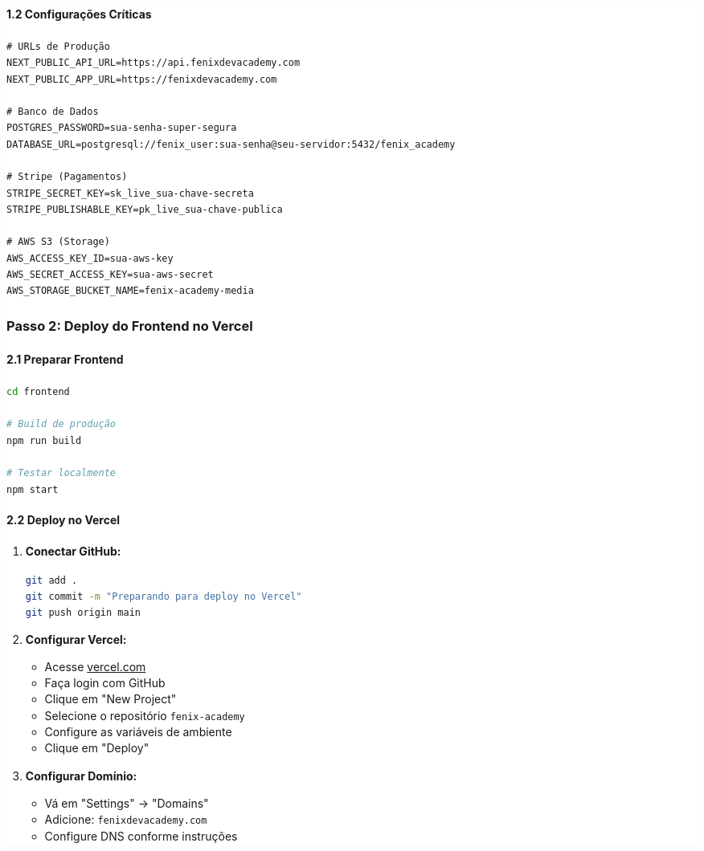 #### **1.2 Configurações Críticas**
```env
# URLs de Produção
NEXT_PUBLIC_API_URL=https://api.fenixdevacademy.com
NEXT_PUBLIC_APP_URL=https://fenixdevacademy.com

# Banco de Dados
POSTGRES_PASSWORD=sua-senha-super-segura
DATABASE_URL=postgresql://fenix_user:sua-senha@seu-servidor:5432/fenix_academy

# Stripe (Pagamentos)
STRIPE_SECRET_KEY=sk_live_sua-chave-secreta
STRIPE_PUBLISHABLE_KEY=pk_live_sua-chave-publica

# AWS S3 (Storage)
AWS_ACCESS_KEY_ID=sua-aws-key
AWS_SECRET_ACCESS_KEY=sua-aws-secret
AWS_STORAGE_BUCKET_NAME=fenix-academy-media
```

### **Passo 2: Deploy do Frontend no Vercel**

#### **2.1 Preparar Frontend**
```bash
cd frontend

# Build de produção
npm run build

# Testar localmente
npm start
```

#### **2.2 Deploy no Vercel**
1. **Conectar GitHub:**
   ```bash
   git add .
   git commit -m "Preparando para deploy no Vercel"
   git push origin main
   ```

2. **Configurar Vercel:**
   - Acesse [vercel.com](https://vercel.com)
   - Faça login com GitHub
   - Clique em "New Project"
   - Selecione o repositório `fenix-academy`
   - Configure as variáveis de ambiente
   - Clique em "Deploy"

3. **Configurar Domínio:**
   - Vá em "Settings" → "Domains"
   - Adicione: `fenixdevacademy.com`
   - Configure DNS conforme instruções

